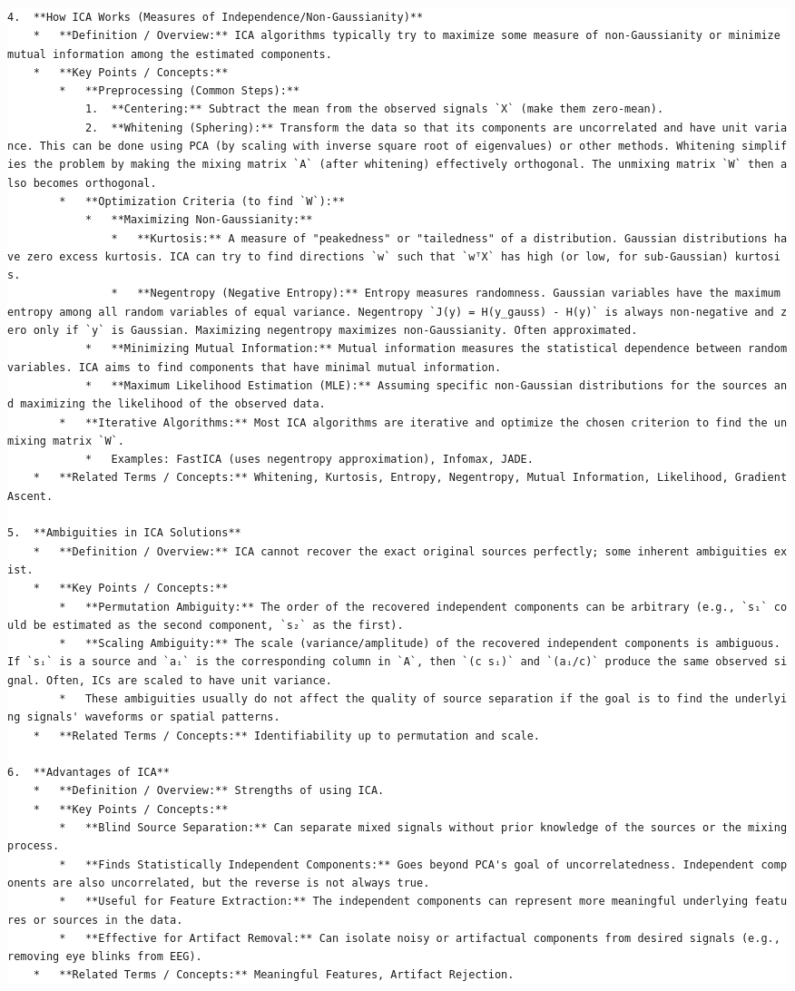     4.  **How ICA Works (Measures of Independence/Non-Gaussianity)**
        *   **Definition / Overview:** ICA algorithms typically try to maximize some measure of non-Gaussianity or minimize mutual information among the estimated components.
        *   **Key Points / Concepts:**
            *   **Preprocessing (Common Steps):**
                1.  **Centering:** Subtract the mean from the observed signals `X` (make them zero-mean).
                2.  **Whitening (Sphering):** Transform the data so that its components are uncorrelated and have unit variance. This can be done using PCA (by scaling with inverse square root of eigenvalues) or other methods. Whitening simplifies the problem by making the mixing matrix `A` (after whitening) effectively orthogonal. The unmixing matrix `W` then also becomes orthogonal.
            *   **Optimization Criteria (to find `W`):**
                *   **Maximizing Non-Gaussianity:**
                    *   **Kurtosis:** A measure of "peakedness" or "tailedness" of a distribution. Gaussian distributions have zero excess kurtosis. ICA can try to find directions `w` such that `wᵀX` has high (or low, for sub-Gaussian) kurtosis.
                    *   **Negentropy (Negative Entropy):** Entropy measures randomness. Gaussian variables have the maximum entropy among all random variables of equal variance. Negentropy `J(y) = H(y_gauss) - H(y)` is always non-negative and zero only if `y` is Gaussian. Maximizing negentropy maximizes non-Gaussianity. Often approximated.
                *   **Minimizing Mutual Information:** Mutual information measures the statistical dependence between random variables. ICA aims to find components that have minimal mutual information.
                *   **Maximum Likelihood Estimation (MLE):** Assuming specific non-Gaussian distributions for the sources and maximizing the likelihood of the observed data.
            *   **Iterative Algorithms:** Most ICA algorithms are iterative and optimize the chosen criterion to find the unmixing matrix `W`.
                *   Examples: FastICA (uses negentropy approximation), Infomax, JADE.
        *   **Related Terms / Concepts:** Whitening, Kurtosis, Entropy, Negentropy, Mutual Information, Likelihood, Gradient Ascent.

    5.  **Ambiguities in ICA Solutions**
        *   **Definition / Overview:** ICA cannot recover the exact original sources perfectly; some inherent ambiguities exist.
        *   **Key Points / Concepts:**
            *   **Permutation Ambiguity:** The order of the recovered independent components can be arbitrary (e.g., `s₁` could be estimated as the second component, `s₂` as the first).
            *   **Scaling Ambiguity:** The scale (variance/amplitude) of the recovered independent components is ambiguous. If `sᵢ` is a source and `aᵢ` is the corresponding column in `A`, then `(c sᵢ)` and `(aᵢ/c)` produce the same observed signal. Often, ICs are scaled to have unit variance.
            *   These ambiguities usually do not affect the quality of source separation if the goal is to find the underlying signals' waveforms or spatial patterns.
        *   **Related Terms / Concepts:** Identifiability up to permutation and scale.

    6.  **Advantages of ICA**
        *   **Definition / Overview:** Strengths of using ICA.
        *   **Key Points / Concepts:**
            *   **Blind Source Separation:** Can separate mixed signals without prior knowledge of the sources or the mixing process.
            *   **Finds Statistically Independent Components:** Goes beyond PCA's goal of uncorrelatedness. Independent components are also uncorrelated, but the reverse is not always true.
            *   **Useful for Feature Extraction:** The independent components can represent more meaningful underlying features or sources in the data.
            *   **Effective for Artifact Removal:** Can isolate noisy or artifactual components from desired signals (e.g., removing eye blinks from EEG).
        *   **Related Terms / Concepts:** Meaningful Features, Artifact Rejection.

